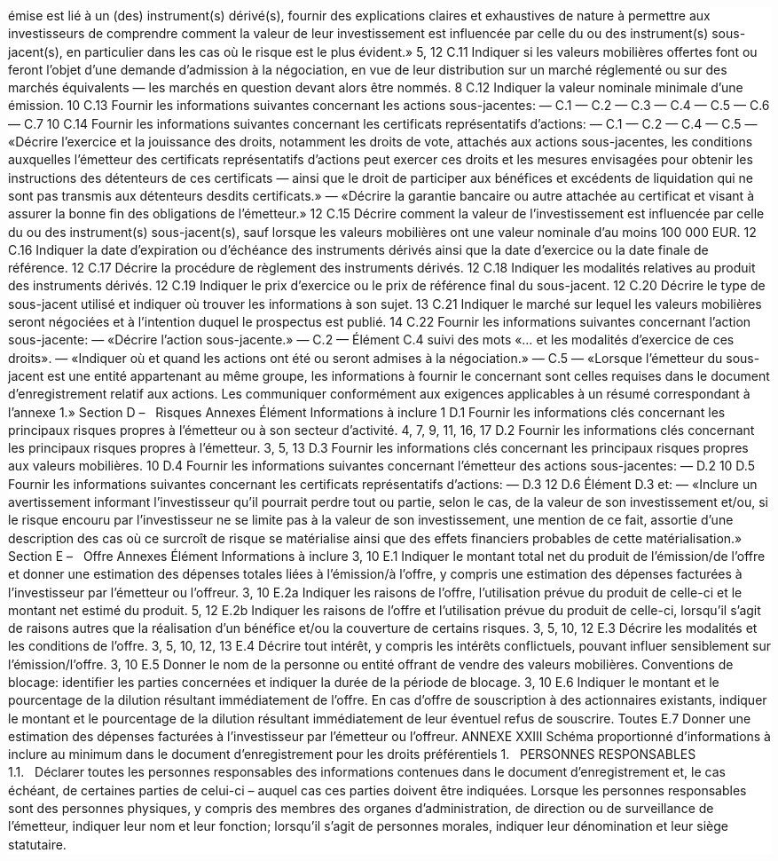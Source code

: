 émise est lié à un (des) instrument(s) dérivé(s), fournir des explications claires et exhaustives de nature à permettre aux investisseurs de comprendre comment la valeur de leur investissement est influencée par celle du ou des instrument(s) sous-jacent(s), en particulier dans les cas où le risque est le plus évident.» 5, 12 C.11 Indiquer si les valeurs mobilières offertes font ou feront l’objet d’une demande d’admission à la négociation, en vue de leur distribution sur un marché réglementé ou sur des marchés équivalents — les marchés en question devant alors être nommés. 8 C.12 Indiquer la valeur nominale minimale d’une émission. 10 C.13 Fournir les informations suivantes concernant les actions sous-jacentes: — C.1 — C.2 — C.3 — C.4 — C.5 — C.6 — C.7 10 C.14 Fournir les informations suivantes concernant les certificats représentatifs d’actions: — C.1 — C.2 — C.4 — C.5 — «Décrire l’exercice et la jouissance des droits, notamment les droits de vote, attachés aux actions sous-jacentes, les conditions auxquelles l’émetteur des certificats représentatifs d’actions peut exercer ces droits et les mesures envisagées pour obtenir les instructions des détenteurs de ces certificats — ainsi que le droit de participer aux bénéfices et excédents de liquidation qui ne sont pas transmis aux détenteurs desdits certificats.» — «Décrire la garantie bancaire ou autre attachée au certificat et visant à assurer la bonne fin des obligations de l’émetteur.» 12 C.15 Décrire comment la valeur de l’investissement est influencée par celle du ou des instrument(s) sous-jacent(s), sauf lorsque les valeurs mobilières ont une valeur nominale d’au moins 100 000 EUR. 12 C.16 Indiquer la date d’expiration ou d’échéance des instruments dérivés ainsi que la date d’exercice ou la date finale de référence. 12 C.17 Décrire la procédure de règlement des instruments dérivés. 12 C.18 Indiquer les modalités relatives au produit des instruments dérivés. 12 C.19 Indiquer le prix d’exercice ou le prix de référence final du sous-jacent. 12 C.20 Décrire le type de sous-jacent utilisé et indiquer où trouver les informations à son sujet. 13 C.21 Indiquer le marché sur lequel les valeurs mobilières seront négociées et à l’intention duquel le prospectus est publié. 14 C.22 Fournir les informations suivantes concernant l’action sous-jacente: — «Décrire l’action sous-jacente.» — C.2 — Élément C.4 suivi des mots «… et les modalités d’exercice de ces droits». — «Indiquer où et quand les actions ont été ou seront admises à la négociation.» — C.5 — «Lorsque l’émetteur du sous-jacent est une entité appartenant au même groupe, les informations à fournir le concernant sont celles requises dans le document d’enregistrement relatif aux actions. Les communiquer conformément aux exigences applicables à un résumé correspondant à l’annexe 1.» Section D –   Risques Annexes Élément Informations à inclure 1 D.1 Fournir les informations clés concernant les principaux risques propres à l’émetteur ou à son secteur d’activité. 4, 7, 9, 11, 16, 17 D.2 Fournir les informations clés concernant les principaux risques propres à l’émetteur. 3, 5, 13 D.3 Fournir les informations clés concernant les principaux risques propres aux valeurs mobilières. 10 D.4 Fournir les informations suivantes concernant l’émetteur des actions sous-jacentes: — D.2 10 D.5 Fournir les informations suivantes concernant les certificats représentatifs d’actions: — D.3 12 D.6 Élément D.3 et: — «Inclure un avertissement informant l’investisseur qu’il pourrait perdre tout ou partie, selon le cas, de la valeur de son investissement et/ou, si le risque encouru par l’investisseur ne se limite pas à la valeur de son investissement, une mention de ce fait, assortie d’une description des cas où ce surcroît de risque se matérialise ainsi que des effets financiers probables de cette matérialisation.» Section E –   Offre Annexes Élément Informations à inclure 3, 10 E.1 Indiquer le montant total net du produit de l’émission/de l’offre et donner une estimation des dépenses totales liées à l’émission/à l’offre, y compris une estimation des dépenses facturées à l’investisseur par l’émetteur ou l’offreur. 3, 10 E.2a Indiquer les raisons de l’offre, l’utilisation prévue du produit de celle-ci et le montant net estimé du produit. 5, 12 E.2b Indiquer les raisons de l’offre et l’utilisation prévue du produit de celle-ci, lorsqu’il s’agit de raisons autres que la réalisation d’un bénéfice et/ou la couverture de certains risques. 3, 5, 10, 12 E.3 Décrire les modalités et les conditions de l’offre. 3, 5, 10, 12, 13 E.4 Décrire tout intérêt, y compris les intérêts conflictuels, pouvant influer sensiblement sur l’émission/l’offre. 3, 10 E.5 Donner le nom de la personne ou entité offrant de vendre des valeurs mobilières. Conventions de blocage: identifier les parties concernées et indiquer la durée de la période de blocage. 3, 10 E.6 Indiquer le montant et le pourcentage de la dilution résultant immédiatement de l’offre. En cas d’offre de souscription à des actionnaires existants, indiquer le montant et le pourcentage de la dilution résultant immédiatement de leur éventuel refus de souscrire. Toutes E.7 Donner une estimation des dépenses facturées à l’investisseur par l’émetteur ou l’offreur. ANNEXE XXIII Schéma proportionné d’informations à inclure au minimum dans le document d’enregistrement pour les droits préférentiels 1.   PERSONNES RESPONSABLES 1.1.   Déclarer toutes les personnes responsables des informations contenues dans le document d’enregistrement et, le cas échéant, de certaines parties de celui-ci – auquel cas ces parties doivent être indiquées. Lorsque les personnes responsables sont des personnes physiques, y compris des membres des organes d’administration, de direction ou de surveillance de l’émetteur, indiquer leur nom et leur fonction; lorsqu’il s’agit de personnes morales, indiquer leur dénomination et leur siège statutaire.